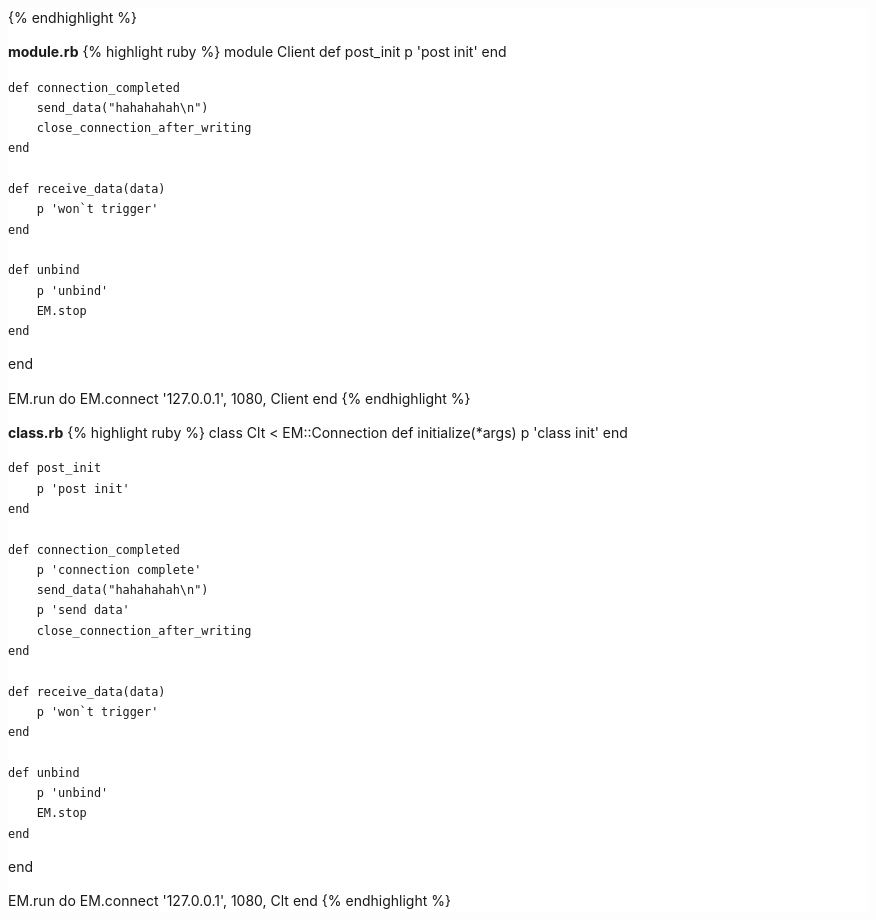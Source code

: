 {% endhighlight %}

**module.rb**
{% highlight ruby %}
module Client
    def post_init
        p 'post init'
    end

    def connection_completed
        send_data("hahahahah\n")
        close_connection_after_writing
    end

    def receive_data(data)
        p 'won`t trigger'
    end

    def unbind
        p 'unbind'
        EM.stop
    end
end

EM.run do
    EM.connect '127.0.0.1', 1080, Client
end
{% endhighlight %}

**class.rb**
{% highlight ruby %}
class Clt < EM::Connection
    def initialize(*args)
        p 'class init'
    end

    def post_init
        p 'post init'
    end

    def connection_completed 
        p 'connection complete'
        send_data("hahahahah\n")
        p 'send data'
        close_connection_after_writing
    end

    def receive_data(data)
        p 'won`t trigger'
    end

    def unbind
        p 'unbind'
        EM.stop
    end
end

EM.run do
    EM.connect '127.0.0.1', 1080, Clt
end
{% endhighlight %}
